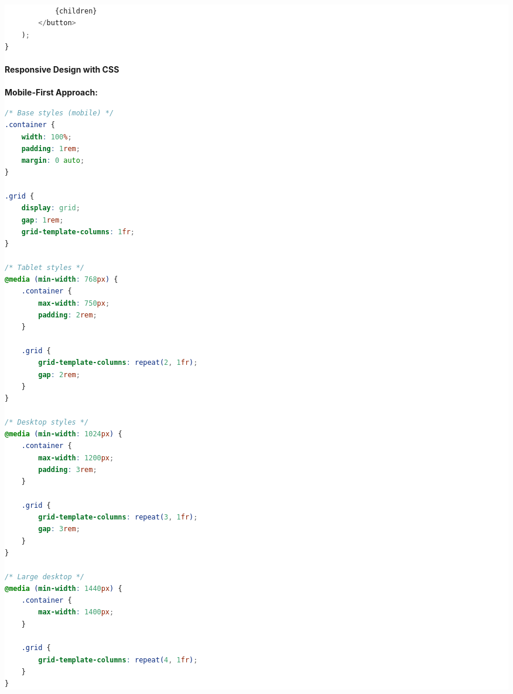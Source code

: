 ```jsx
            {children}
        </button>
    );
}
```

#### **Responsive Design with CSS**

**Mobile-First Approach:**
```css
/* Base styles (mobile) */
.container {
    width: 100%;
    padding: 1rem;
    margin: 0 auto;
}

.grid {
    display: grid;
    gap: 1rem;
    grid-template-columns: 1fr;
}

/* Tablet styles */
@media (min-width: 768px) {
    .container {
        max-width: 750px;
        padding: 2rem;
    }
    
    .grid {
        grid-template-columns: repeat(2, 1fr);
        gap: 2rem;
    }
}

/* Desktop styles */
@media (min-width: 1024px) {
    .container {
        max-width: 1200px;
        padding: 3rem;
    }
    
    .grid {
        grid-template-columns: repeat(3, 1fr);
        gap: 3rem;
    }
}

/* Large desktop */
@media (min-width: 1440px) {
    .container {
        max-width: 1400px;
    }
    
    .grid {
        grid-template-columns: repeat(4, 1fr);
    }
}
```
